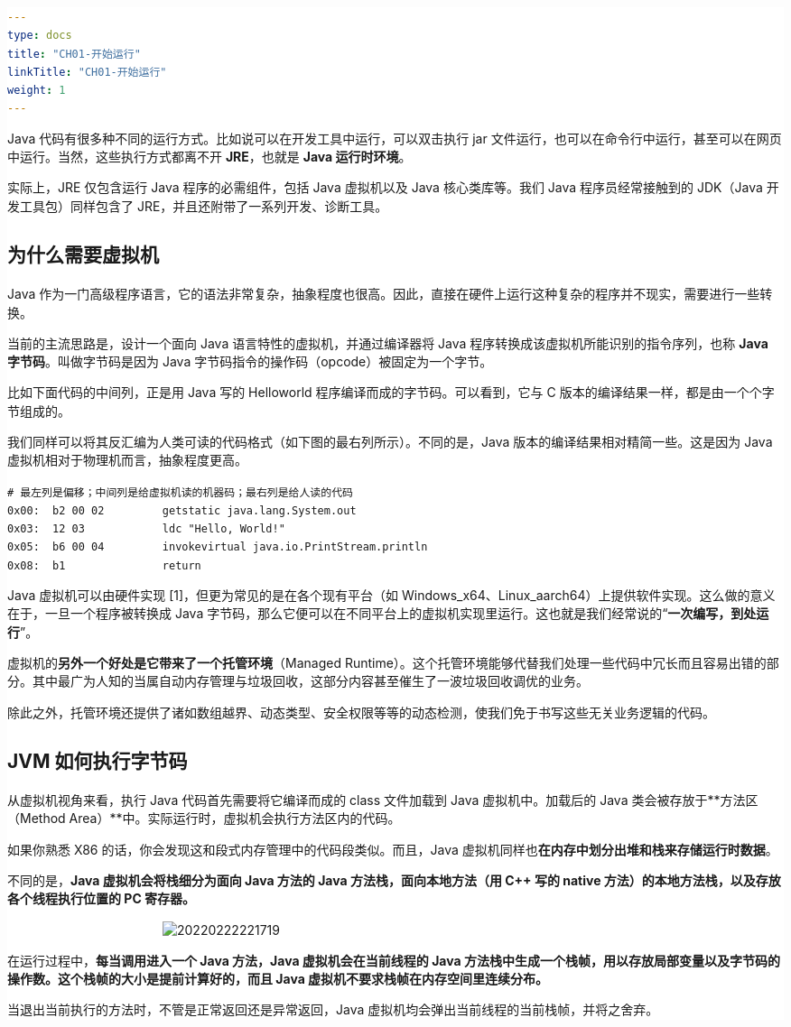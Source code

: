 ```yaml
---
type: docs
title: "CH01-开始运行"
linkTitle: "CH01-开始运行"
weight: 1
---
```


Java 代码有很多种不同的运行方式。比如说可以在开发工具中运行，可以双击执行 jar 文件运行，也可以在命令行中运行，甚至可以在网页中运行。当然，这些执行方式都离不开 **JRE**，也就是 **Java 运行时环境**。

实际上，JRE 仅包含运行 Java 程序的必需组件，包括 Java 虚拟机以及 Java 核心类库等。我们 Java 程序员经常接触到的 JDK（Java 开发工具包）同样包含了 JRE，并且还附带了一系列开发、诊断工具。

## 为什么需要虚拟机

Java 作为一门高级程序语言，它的语法非常复杂，抽象程度也很高。因此，直接在硬件上运行这种复杂的程序并不现实，需要进行一些转换。

当前的主流思路是，设计一个面向 Java 语言特性的虚拟机，并通过编译器将 Java 程序转换成该虚拟机所能识别的指令序列，也称 **Java 字节码**。叫做字节码是因为 Java 字节码指令的操作码（opcode）被固定为一个字节。

比如下面代码的中间列，正是用 Java 写的 Helloworld 程序编译而成的字节码。可以看到，它与 C 版本的编译结果一样，都是由一个个字节组成的。

我们同样可以将其反汇编为人类可读的代码格式（如下图的最右列所示）。不同的是，Java 版本的编译结果相对精简一些。这是因为 Java 虚拟机相对于物理机而言，抽象程度更高。

```
# 最左列是偏移；中间列是给虚拟机读的机器码；最右列是给人读的代码
0x00:  b2 00 02         getstatic java.lang.System.out
0x03:  12 03            ldc "Hello, World!"
0x05:  b6 00 04         invokevirtual java.io.PrintStream.println
0x08:  b1               return
```

Java 虚拟机可以由硬件实现 [1]，但更为常见的是在各个现有平台（如 Windows_x64、Linux_aarch64）上提供软件实现。这么做的意义在于，一旦一个程序被转换成 Java 字节码，那么它便可以在不同平台上的虚拟机实现里运行。这也就是我们经常说的“**一次编写，到处运行**”。

虚拟机的**另外一个好处是它带来了一个托管环境**（Managed Runtime）。这个托管环境能够代替我们处理一些代码中冗长而且容易出错的部分。其中最广为人知的当属自动内存管理与垃圾回收，这部分内容甚至催生了一波垃圾回收调优的业务。

除此之外，托管环境还提供了诸如数组越界、动态类型、安全权限等等的动态检测，使我们免于书写这些无关业务逻辑的代码。

## JVM 如何执行字节码

从虚拟机视角来看，执行 Java 代码首先需要将它编译而成的 class 文件加载到 Java 虚拟机中。加载后的 Java 类会被存放于**方法区（Method Area）**中。实际运行时，虚拟机会执行方法区内的代码。

如果你熟悉 X86 的话，你会发现这和段式内存管理中的代码段类似。而且，Java 虚拟机同样也**在内存中划分出堆和栈来存储运行时数据**。

不同的是，**Java 虚拟机会将栈细分为面向 Java 方法的 Java 方法栈，面向本地方法（用 C++ 写的 native 方法）的本地方法栈，以及存放各个线程执行位置的 PC 寄存器。**

<div><img src="https://infi-img.oss-cn-hangzhou.aliyuncs.com/img/20220222221719.png" style="display:block;margin-left:auto;margin-right:auto;width:60%;" alt="20220222221719" /></div>

在运行过程中，**每当调用进入一个 Java 方法，Java 虚拟机会在当前线程的 Java 方法栈中生成一个栈帧，用以存放局部变量以及字节码的操作数。这个栈帧的大小是提前计算好的，而且 Java 虚拟机不要求栈帧在内存空间里连续分布。**

当退出当前执行的方法时，不管是正常返回还是异常返回，Java 虚拟机均会弹出当前线程的当前栈帧，并将之舍弃。
